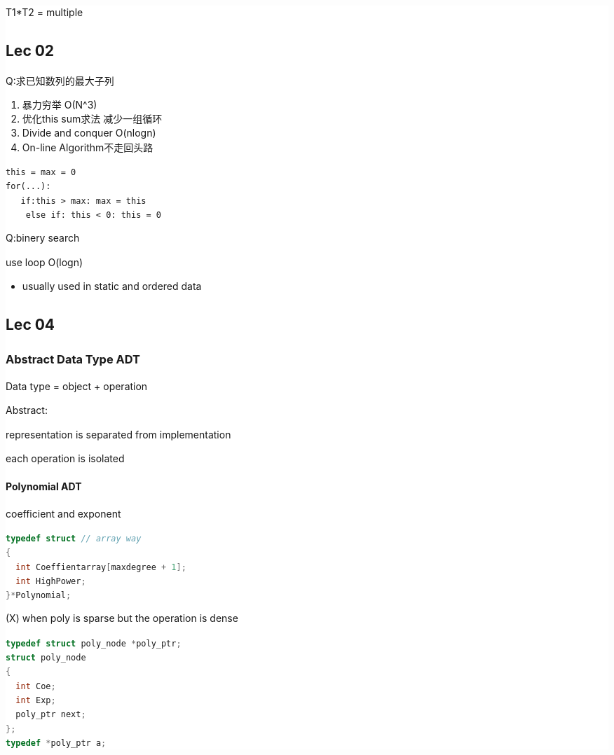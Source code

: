 T1*T2 = multiple



## Lec 02

Q:求已知数列的最大子列

1. 暴力穷举 O(N^3)
2. 优化this sum求法 减少一组循环
3. Divide and conquer O(nlogn)
4. On-line Algorithm不走回头路

```pseudocode
this = max = 0
for(...): 
​	if:this > max: max = this 
	else if: this < 0: this = 0
```



Q:binery search

use loop O(logn)

- usually used in  static and ordered data 



## Lec 04 

### Abstract Data Type ADT

Data type = object + operation 

Abstract: 

representation is separated from implementation 

each operation is isolated 



#### Polynomial ADT

coefficient and exponent 

```c
typedef struct // array way
{
  int Coeffientarray[maxdegree + 1];
  int HighPower;
}*Polynomial;
```

  (X) when poly is sparse but the operation is dense

```c
typedef struct poly_node *poly_ptr;
struct poly_node
{
  int Coe;
  int Exp;
  poly_ptr next;
};
typedef *poly_ptr a;
```
